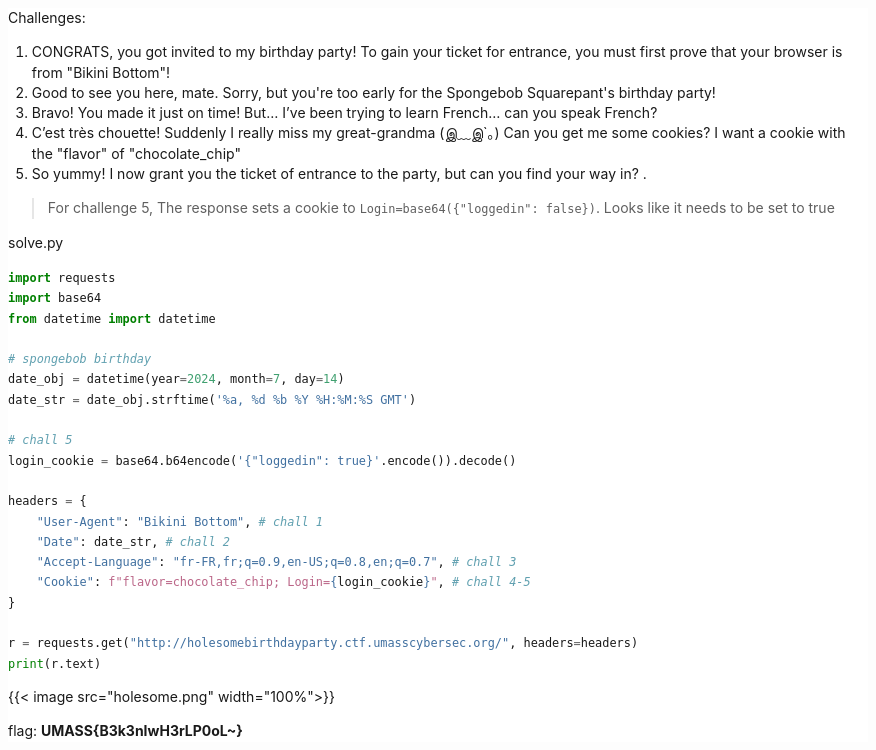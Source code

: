 Challenges:
1. CONGRATS, you got invited to my birthday party! To gain your ticket for entrance, you must first prove that your browser is from "Bikini Bottom"!
2. Good to see you here, mate. Sorry, but you're too early for the Spongebob Squarepant's birthday party!
3. Bravo! You made it just on time! But… I’ve been trying to learn French… can you speak French?
4. C’est très chouette! Suddenly I really miss my great-grandma (இ﹏இ`｡) Can you get me some cookies? I want a cookie with the "flavor" of "chocolate_chip"
5. So yummy! I now grant you the ticket of entrance to the party, but can you find your way in? . 
> For challenge 5, The response sets a cookie to `Login=base64({"loggedin": false})`. Looks like it needs to be set to true 

solve.py

```python
import requests
import base64 
from datetime import datetime

# spongebob birthday
date_obj = datetime(year=2024, month=7, day=14) 
date_str = date_obj.strftime('%a, %d %b %Y %H:%M:%S GMT')

# chall 5
login_cookie = base64.b64encode('{"loggedin": true}'.encode()).decode()

headers = {
    "User-Agent": "Bikini Bottom", # chall 1
    "Date": date_str, # chall 2
    "Accept-Language": "fr-FR,fr;q=0.9,en-US;q=0.8,en;q=0.7", # chall 3
    "Cookie": f"flavor=chocolate_chip; Login={login_cookie}", # chall 4-5
}

r = requests.get("http://holesomebirthdayparty.ctf.umasscybersec.org/", headers=headers)
print(r.text)
```

{{< image src="holesome.png" width="100%">}}

flag: **UMASS{B3k3nIwH3rLP0oL~}**
